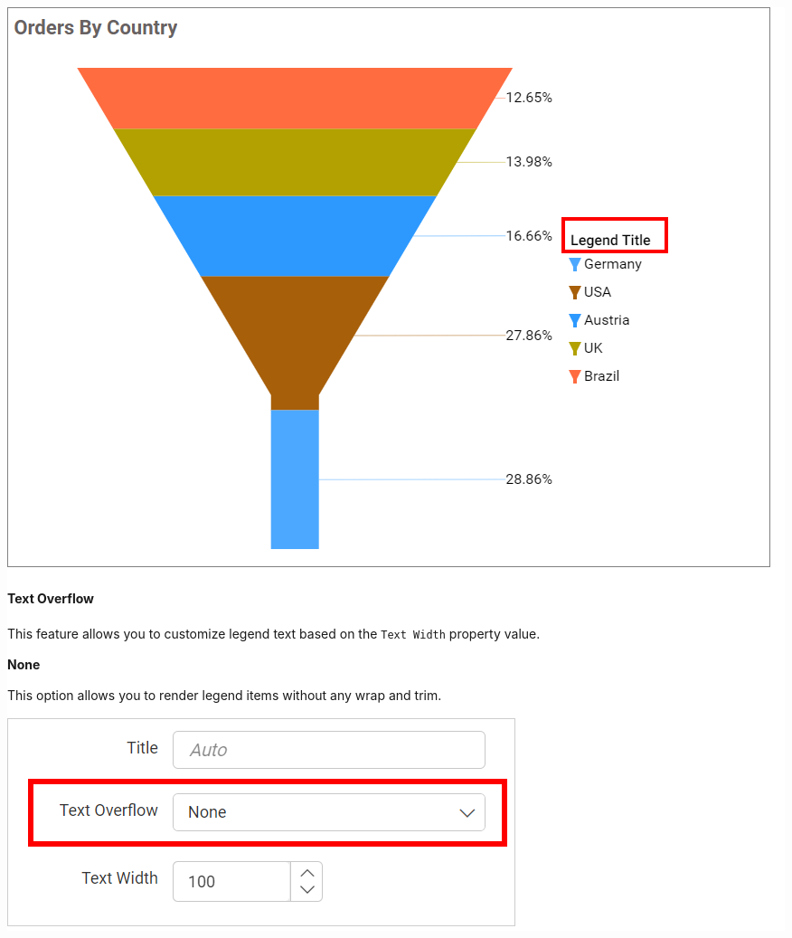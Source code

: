 ![Show Legend Title](/static/assets/visualizing-data/visualization-widgets/images/funnel-chart/legendtitle.png)

#### Text Overflow

This feature allows you to customize legend text based on the `Text Width` property value.

**None**

This option allows you to render legend items without any wrap and trim.

![Legend Overflow None Option in chart](/static/assets/visualizing-data/visualization-widgets/images/funnel-chart/legend-text-overflow-none-option.png)
